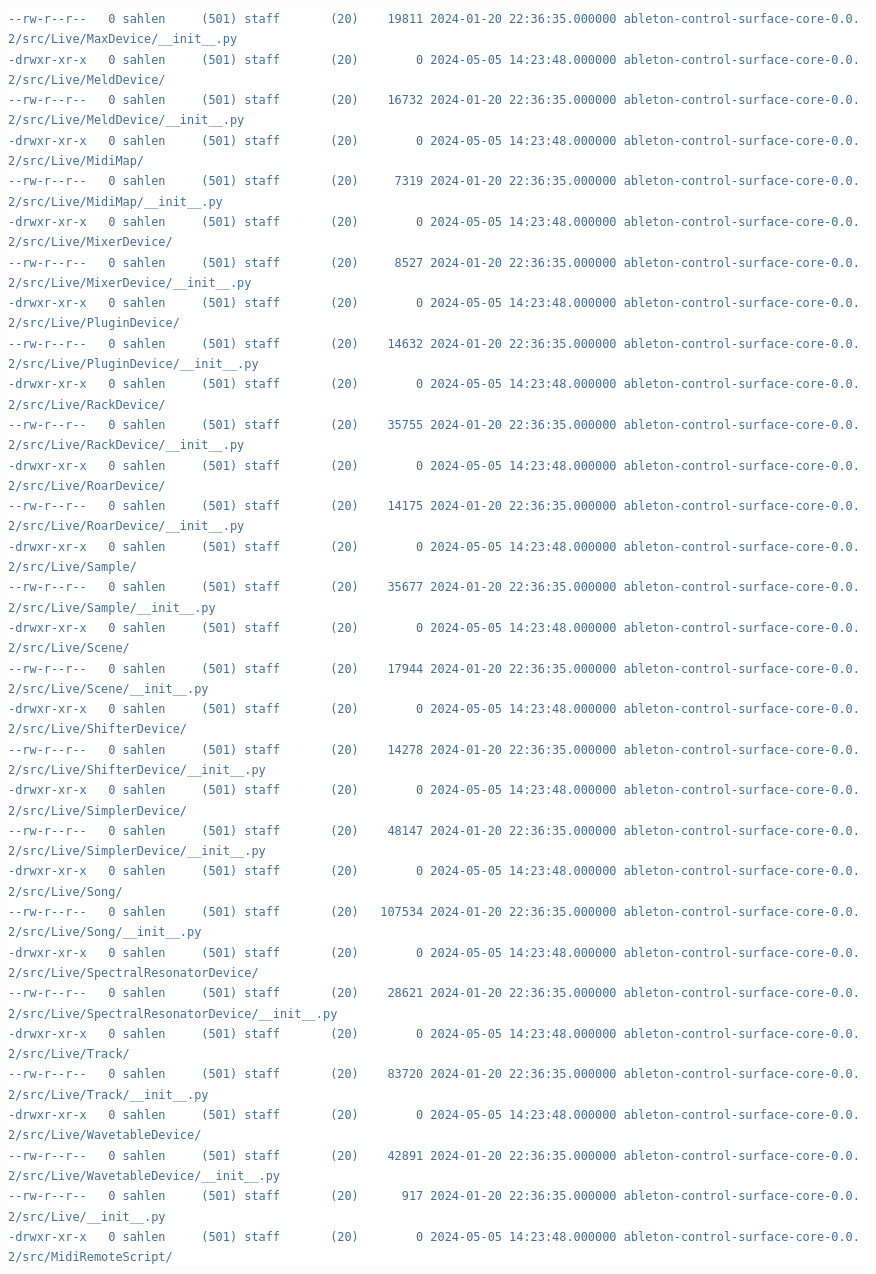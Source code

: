 ```diff
--rw-r--r--   0 sahlen     (501) staff       (20)    19811 2024-01-20 22:36:35.000000 ableton-control-surface-core-0.0.2/src/Live/MaxDevice/__init__.py
-drwxr-xr-x   0 sahlen     (501) staff       (20)        0 2024-05-05 14:23:48.000000 ableton-control-surface-core-0.0.2/src/Live/MeldDevice/
--rw-r--r--   0 sahlen     (501) staff       (20)    16732 2024-01-20 22:36:35.000000 ableton-control-surface-core-0.0.2/src/Live/MeldDevice/__init__.py
-drwxr-xr-x   0 sahlen     (501) staff       (20)        0 2024-05-05 14:23:48.000000 ableton-control-surface-core-0.0.2/src/Live/MidiMap/
--rw-r--r--   0 sahlen     (501) staff       (20)     7319 2024-01-20 22:36:35.000000 ableton-control-surface-core-0.0.2/src/Live/MidiMap/__init__.py
-drwxr-xr-x   0 sahlen     (501) staff       (20)        0 2024-05-05 14:23:48.000000 ableton-control-surface-core-0.0.2/src/Live/MixerDevice/
--rw-r--r--   0 sahlen     (501) staff       (20)     8527 2024-01-20 22:36:35.000000 ableton-control-surface-core-0.0.2/src/Live/MixerDevice/__init__.py
-drwxr-xr-x   0 sahlen     (501) staff       (20)        0 2024-05-05 14:23:48.000000 ableton-control-surface-core-0.0.2/src/Live/PluginDevice/
--rw-r--r--   0 sahlen     (501) staff       (20)    14632 2024-01-20 22:36:35.000000 ableton-control-surface-core-0.0.2/src/Live/PluginDevice/__init__.py
-drwxr-xr-x   0 sahlen     (501) staff       (20)        0 2024-05-05 14:23:48.000000 ableton-control-surface-core-0.0.2/src/Live/RackDevice/
--rw-r--r--   0 sahlen     (501) staff       (20)    35755 2024-01-20 22:36:35.000000 ableton-control-surface-core-0.0.2/src/Live/RackDevice/__init__.py
-drwxr-xr-x   0 sahlen     (501) staff       (20)        0 2024-05-05 14:23:48.000000 ableton-control-surface-core-0.0.2/src/Live/RoarDevice/
--rw-r--r--   0 sahlen     (501) staff       (20)    14175 2024-01-20 22:36:35.000000 ableton-control-surface-core-0.0.2/src/Live/RoarDevice/__init__.py
-drwxr-xr-x   0 sahlen     (501) staff       (20)        0 2024-05-05 14:23:48.000000 ableton-control-surface-core-0.0.2/src/Live/Sample/
--rw-r--r--   0 sahlen     (501) staff       (20)    35677 2024-01-20 22:36:35.000000 ableton-control-surface-core-0.0.2/src/Live/Sample/__init__.py
-drwxr-xr-x   0 sahlen     (501) staff       (20)        0 2024-05-05 14:23:48.000000 ableton-control-surface-core-0.0.2/src/Live/Scene/
--rw-r--r--   0 sahlen     (501) staff       (20)    17944 2024-01-20 22:36:35.000000 ableton-control-surface-core-0.0.2/src/Live/Scene/__init__.py
-drwxr-xr-x   0 sahlen     (501) staff       (20)        0 2024-05-05 14:23:48.000000 ableton-control-surface-core-0.0.2/src/Live/ShifterDevice/
--rw-r--r--   0 sahlen     (501) staff       (20)    14278 2024-01-20 22:36:35.000000 ableton-control-surface-core-0.0.2/src/Live/ShifterDevice/__init__.py
-drwxr-xr-x   0 sahlen     (501) staff       (20)        0 2024-05-05 14:23:48.000000 ableton-control-surface-core-0.0.2/src/Live/SimplerDevice/
--rw-r--r--   0 sahlen     (501) staff       (20)    48147 2024-01-20 22:36:35.000000 ableton-control-surface-core-0.0.2/src/Live/SimplerDevice/__init__.py
-drwxr-xr-x   0 sahlen     (501) staff       (20)        0 2024-05-05 14:23:48.000000 ableton-control-surface-core-0.0.2/src/Live/Song/
--rw-r--r--   0 sahlen     (501) staff       (20)   107534 2024-01-20 22:36:35.000000 ableton-control-surface-core-0.0.2/src/Live/Song/__init__.py
-drwxr-xr-x   0 sahlen     (501) staff       (20)        0 2024-05-05 14:23:48.000000 ableton-control-surface-core-0.0.2/src/Live/SpectralResonatorDevice/
--rw-r--r--   0 sahlen     (501) staff       (20)    28621 2024-01-20 22:36:35.000000 ableton-control-surface-core-0.0.2/src/Live/SpectralResonatorDevice/__init__.py
-drwxr-xr-x   0 sahlen     (501) staff       (20)        0 2024-05-05 14:23:48.000000 ableton-control-surface-core-0.0.2/src/Live/Track/
--rw-r--r--   0 sahlen     (501) staff       (20)    83720 2024-01-20 22:36:35.000000 ableton-control-surface-core-0.0.2/src/Live/Track/__init__.py
-drwxr-xr-x   0 sahlen     (501) staff       (20)        0 2024-05-05 14:23:48.000000 ableton-control-surface-core-0.0.2/src/Live/WavetableDevice/
--rw-r--r--   0 sahlen     (501) staff       (20)    42891 2024-01-20 22:36:35.000000 ableton-control-surface-core-0.0.2/src/Live/WavetableDevice/__init__.py
--rw-r--r--   0 sahlen     (501) staff       (20)      917 2024-01-20 22:36:35.000000 ableton-control-surface-core-0.0.2/src/Live/__init__.py
-drwxr-xr-x   0 sahlen     (501) staff       (20)        0 2024-05-05 14:23:48.000000 ableton-control-surface-core-0.0.2/src/MidiRemoteScript/
```